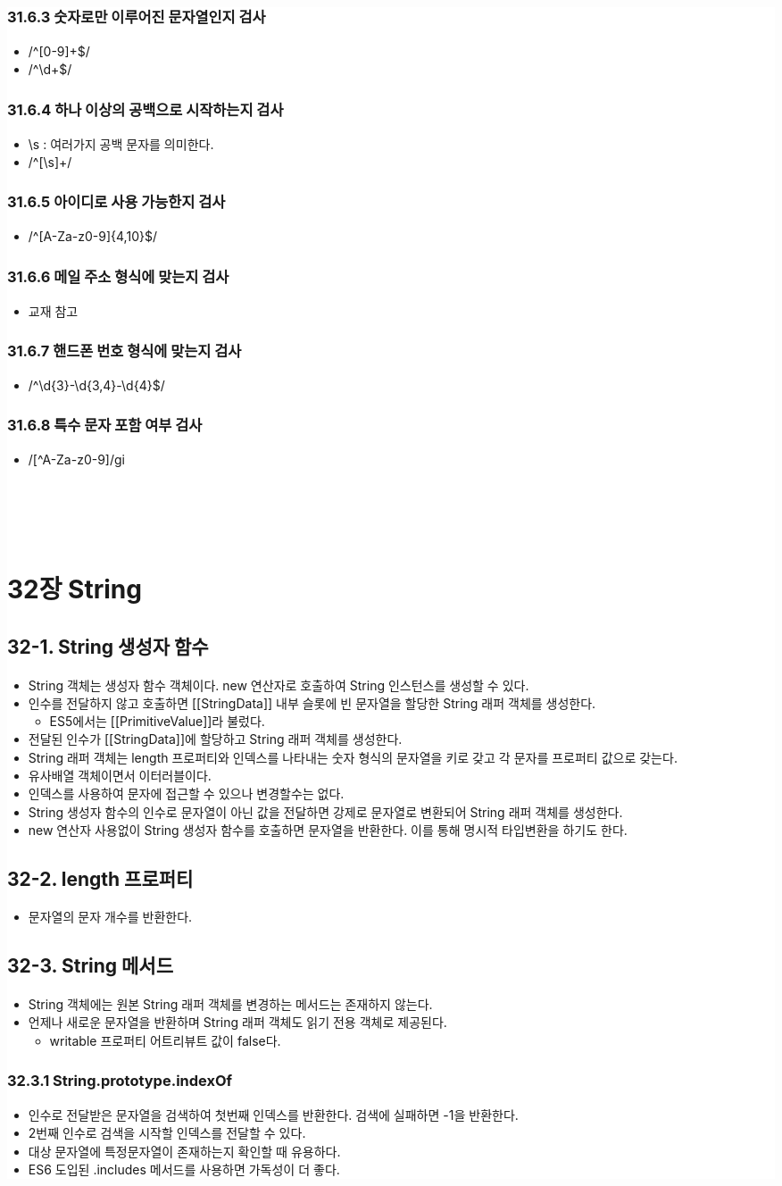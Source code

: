 ### 31.6.3 숫자로만 이루어진 문자열인지 검사
- /^[0-9]+$/
- /^\d+$/

### 31.6.4 하나 이상의 공백으로 시작하는지 검사
- \s : 여러가지 공백 문자를 의미한다.
- /^[\s]+/

### 31.6.5 아이디로 사용 가능한지 검사
- /^[A-Za-z0-9]{4,10}$/

### 31.6.6 메일 주소 형식에 맞는지 검사
- 교재 참고

### 31.6.7 핸드폰 번호 형식에 맞는지 검사
- /^\d{3}-\d{3,4}-\d{4}$/

### 31.6.8 특수 문자 포함 여부 검사
- /[^A-Za-z0-9]/gi

<br/>
<br/>
<br/>

# 32장 String

## 32-1. String 생성자 함수
- String 객체는 생성자 함수 객체이다. new 연산자로 호출하여 String 인스턴스를 생성할 수 있다.
- 인수를 전달하지 않고 호출하면 [[StringData]] 내부 슬롯에 빈 문자열을 할당한 String 래퍼 객체를 생성한다.
  - ES5에서는 [[PrimitiveValue]]라 불렀다.
- 전달된 인수가 [[StringData]]에 할당하고 String 래퍼 객체를 생성한다.
- String 래퍼 객체는 length 프로퍼티와 인덱스를 나타내는 숫자 형식의 문자열을 키로 갖고 각 문자를 프로퍼티 값으로 갖는다.
- 유사배열 객체이면서 이터러블이다.
- 인덱스를 사용하여 문자에 접근할 수 있으나 변경할수는 없다.
- String 생성자 함수의 인수로 문자열이 아닌 값을 전달하면 강제로 문자열로 변환되어 String 래퍼 객체를 생성한다.
- new 연산자 사용없이 String 생성자 함수를 호출하면 문자열을 반환한다. 이를 통해 명시적 타입변환을 하기도 한다.

## 32-2. length 프로퍼티
- 문자열의 문자 개수를 반환한다.

## 32-3. String 메서드 
- String 객체에는 원본 String 래퍼 객체를 변경하는 메서드는 존재하지 않는다.
- 언제나 새로운 문자열을 반환하며 String 래퍼 객체도 읽기 전용 객체로 제공된다.
  - writable 프로퍼티 어트리뷰트 값이 false다. 

### 32.3.1 String.prototype.indexOf
- 인수로 전달받은 문자열을 검색하여 첫번째 인덱스를 반환한다. 검색에 실패하면 -1을 반환한다.
- 2번째 인수로 검색을 시작할 인덱스를 전달할 수 있다.
- 대상 문자열에 특정문자열이 존재하는지 확인할 때 유용하다.
- ES6 도입된 .includes 메서드를 사용하면 가독성이 더 좋다.
